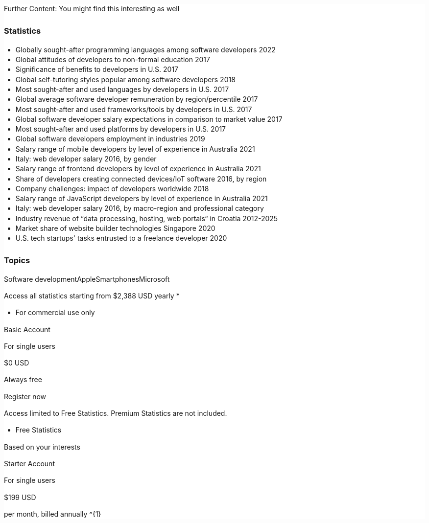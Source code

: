 ## 

Further Content: You might find this interesting as well 

### Statistics

  * Globally sought-after programming languages among software developers 2022
  * Global attitudes of developers to non-formal education 2017
  * Significance of benefits to developers in U.S. 2017
  * Global self-tutoring styles popular among software developers 2018
  * Most sought-after and used languages by developers in U.S. 2017
  * Global average software developer remuneration by region/percentile 2017
  * Most sought-after and used frameworks/tools by developers in U.S. 2017
  * Global software developer salary expectations in comparison to market value 2017
  * Most sought-after and used platforms by developers in U.S. 2017
  * Global software developers employment in industries 2019
  * Salary range of mobile developers by level of experience in Australia 2021
  * Italy: web developer salary 2016, by gender 
  * Salary range of frontend developers by level of experience in Australia 2021
  * Share of developers creating connected devices/IoT software 2016, by region
  * Company challenges: impact of developers worldwide 2018
  * Salary range of JavaScript developers by level of experience in Australia 2021
  * Italy: web developer salary 2016, by macro-region and professional category
  * Industry revenue of “data processing, hosting, web portals“ in Croatia 2012-2025
  * Market share of website builder technologies Singapore 2020
  * U.S. tech startups' tasks entrusted to a freelance developer 2020

### Topics

Software developmentAppleSmartphonesMicrosoft

Access all statistics starting from $2,388 USD yearly *

* For commercial use only

Basic Account 

For single users

$0 USD 

Always free 

 Register now 

Access limited to Free Statistics. Premium Statistics are not included. 

  * Free Statistics

Based on your interests 

Starter Account 

For single users

$199 USD 

per month, billed annually ^{1}
